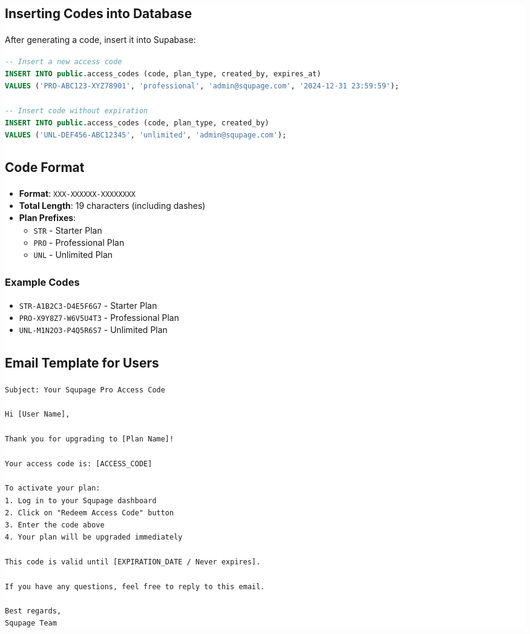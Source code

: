 ## Inserting Codes into Database

After generating a code, insert it into Supabase:

```sql
-- Insert a new access code
INSERT INTO public.access_codes (code, plan_type, created_by, expires_at)
VALUES ('PRO-ABC123-XYZ78901', 'professional', 'admin@squpage.com', '2024-12-31 23:59:59');

-- Insert code without expiration
INSERT INTO public.access_codes (code, plan_type, created_by)
VALUES ('UNL-DEF456-ABC12345', 'unlimited', 'admin@squpage.com');
```

## Code Format

- **Format**: `XXX-XXXXXX-XXXXXXXX`
- **Total Length**: 19 characters (including dashes)
- **Plan Prefixes**:
  - `STR` - Starter Plan
  - `PRO` - Professional Plan
  - `UNL` - Unlimited Plan

### Example Codes
- `STR-A1B2C3-D4E5F6G7` - Starter Plan
- `PRO-X9Y8Z7-W6V5U4T3` - Professional Plan
- `UNL-M1N2O3-P4Q5R6S7` - Unlimited Plan

## Email Template for Users

```
Subject: Your Squpage Pro Access Code

Hi [User Name],

Thank you for upgrading to [Plan Name]!

Your access code is: [ACCESS_CODE]

To activate your plan:
1. Log in to your Squpage dashboard
2. Click on "Redeem Access Code" button
3. Enter the code above
4. Your plan will be upgraded immediately

This code is valid until [EXPIRATION_DATE / Never expires].

If you have any questions, feel free to reply to this email.

Best regards,
Squpage Team
```
